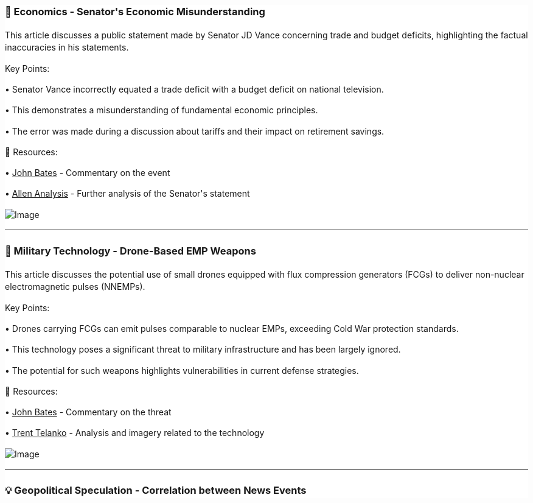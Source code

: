 ### 🤖 Economics - Senator's Economic Misunderstanding

This article discusses a public statement made by Senator JD Vance concerning trade and budget deficits, highlighting the factual inaccuracies in his statements.

Key Points:

• Senator Vance incorrectly equated a trade deficit with a budget deficit on national television.


• This demonstrates a misunderstanding of fundamental economic principles.


• The error was made during a discussion about tariffs and their impact on retirement savings.


🔗 Resources:

• [John Bates](https://x.com/johnbates) - Commentary on the event


• [Allen Analysis](https://x.com/allenanalysis/status/1935733333440233998) - Further analysis of the Senator's statement


![Image](https://pbs.twimg.com/amplify_video_thumb/1935733278528425984/img/fpxju2N9JyXTAQf0.jpg)


---

### 🤖 Military Technology - Drone-Based EMP Weapons

This article discusses the potential use of small drones equipped with flux compression generators (FCGs) to deliver non-nuclear electromagnetic pulses (NNEMPs).

Key Points:

• Drones carrying FCGs can emit pulses comparable to nuclear EMPs, exceeding Cold War protection standards.


• This technology poses a significant threat to military infrastructure and has been largely ignored.


• The potential for such weapons highlights vulnerabilities in current defense strategies.



🔗 Resources:

• [John Bates](https://x.com/johnbates) - Commentary on the threat


• [Trent Telanko](https://x.com/TrentTelenko/status/1935733276066619677) -  Analysis and imagery related to the technology


![Image](https://pbs.twimg.com/media/Gt0RRo7W4AAkAoP?format=png&name=small)


---

### 💡 Geopolitical Speculation - Correlation between News Events
